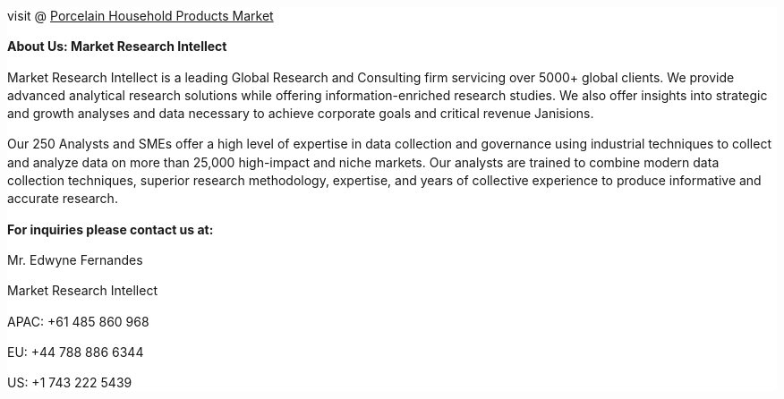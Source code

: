 visit&nbsp;@</strong>&nbsp;</span><span class="font-[700]"><a href="https://www.marketresearchintellect.com/product/global-porcelain-household-products-market-size-and-forecast/?utm_source=Linkedin&utm_medium=843" target="_blank" data-tracking-control-name="article-ssr-frontend-pulse_little-text-block" data-tracking-will-navigate="" data-test-link="">Porcelain Household Products Market</a></span></p><p><strong><span class="font-[700]">About Us: Market Research Intellect</span></strong></p><p><span class="">Market Research Intellect is a leading Global Research and Consulting firm servicing over 5000+ global clients. We provide advanced analytical research solutions while offering information-enriched research studies.&nbsp;</span>We also offer insights into strategic and growth analyses and data necessary to achieve corporate goals and critical revenue Janisions.</p><p><span class="">Our 250 Analysts and SMEs offer a high level of expertise in data collection and governance using industrial techniques to collect and analyze data on more than 25,000 high-impact and niche markets. Our analysts are trained to combine modern data collection techniques, superior research methodology, expertise, and years of collective experience to produce informative and accurate research.</span></p><p><strong>For inquiries please contact us at:</strong></p><p>Mr. Edwyne Fernandes</p><p>Market Research Intellect</p><p>APAC: +61 485 860 968</p><p>EU: +44 788 886 6344</p><p>US: +1 743 222 5439</p>
